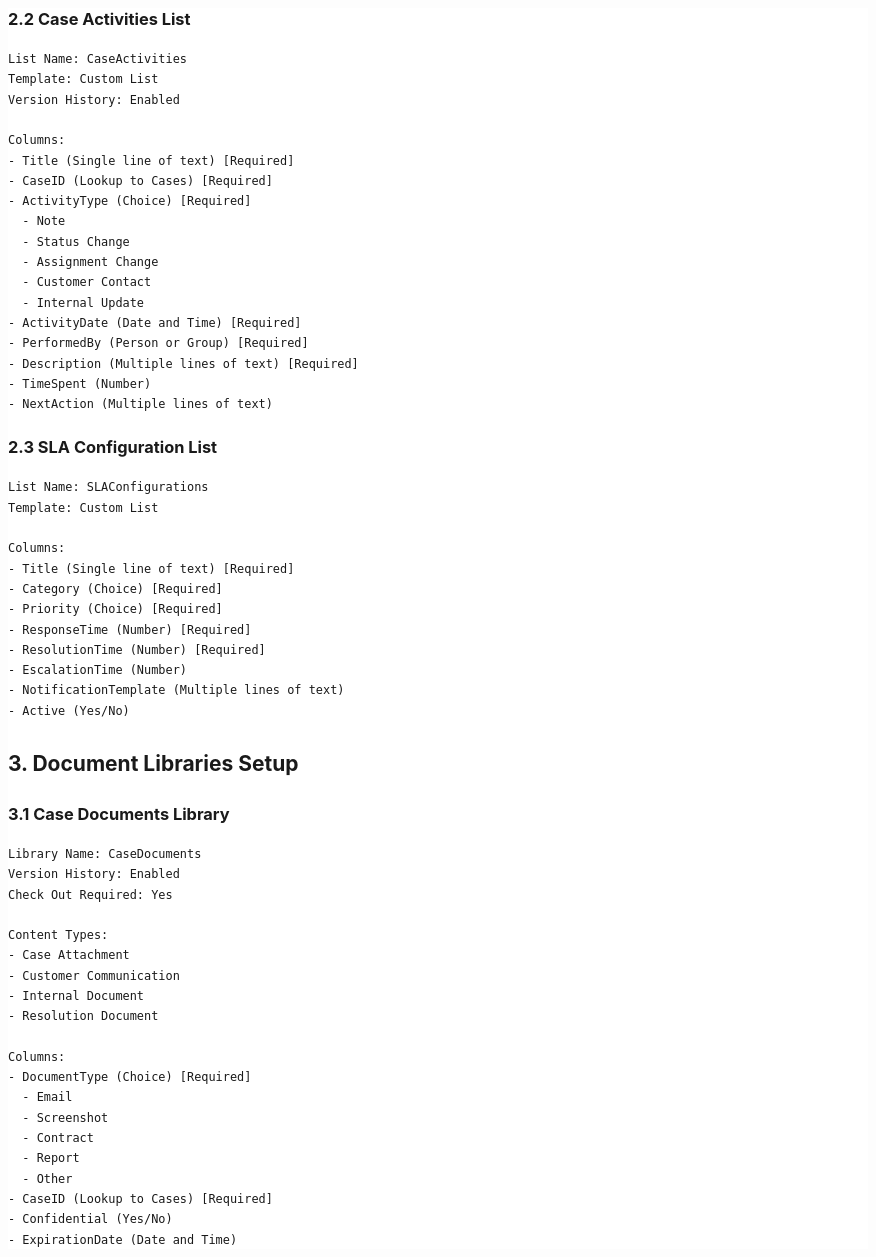 
### 2.2 Case Activities List
```
List Name: CaseActivities
Template: Custom List
Version History: Enabled

Columns:
- Title (Single line of text) [Required]
- CaseID (Lookup to Cases) [Required]
- ActivityType (Choice) [Required]
  - Note
  - Status Change
  - Assignment Change
  - Customer Contact
  - Internal Update
- ActivityDate (Date and Time) [Required]
- PerformedBy (Person or Group) [Required]
- Description (Multiple lines of text) [Required]
- TimeSpent (Number)
- NextAction (Multiple lines of text)
```

### 2.3 SLA Configuration List
```
List Name: SLAConfigurations
Template: Custom List

Columns:
- Title (Single line of text) [Required]
- Category (Choice) [Required]
- Priority (Choice) [Required]
- ResponseTime (Number) [Required]
- ResolutionTime (Number) [Required]
- EscalationTime (Number)
- NotificationTemplate (Multiple lines of text)
- Active (Yes/No)
```

## 3. Document Libraries Setup

### 3.1 Case Documents Library
```
Library Name: CaseDocuments
Version History: Enabled
Check Out Required: Yes

Content Types:
- Case Attachment
- Customer Communication
- Internal Document
- Resolution Document

Columns:
- DocumentType (Choice) [Required]
  - Email
  - Screenshot
  - Contract
  - Report
  - Other
- CaseID (Lookup to Cases) [Required]
- Confidential (Yes/No)
- ExpirationDate (Date and Time)
```